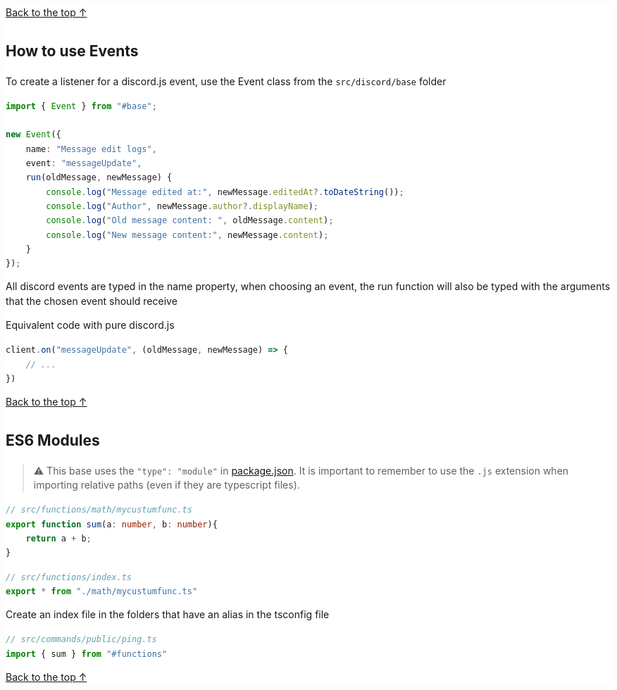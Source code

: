 [Back to the top ↑](#structures)

## How to use Events

To create a listener for a discord.js event, use the Event class from the `src/discord/base` folder

```ts
import { Event } from "#base";

new Event({
    name: "Message edit logs",
    event: "messageUpdate",
    run(oldMessage, newMessage) {
        console.log("Message edited at:", newMessage.editedAt?.toDateString());
        console.log("Author", newMessage.author?.displayName);
        console.log("Old message content: ", oldMessage.content);
        console.log("New message content:", newMessage.content);   
    }
});
```

All discord events are typed in the name property, when choosing an event, the run function will also be typed with the arguments that the chosen event should receive

Equivalent code with pure discord.js
```ts
client.on("messageUpdate", (oldMessage, newMessage) => {
    // ...
})
```

[Back to the top ↑](#structures)

## ES6 Modules

> ⚠️ This base uses the `"type": "module"` in [package.json](./package.json). It is important to remember to use the `.js` extension when importing relative paths (even if they are typescript files).

```ts
// src/functions/math/mycustumfunc.ts
export function sum(a: number, b: number){
    return a + b;
}
```
```ts
// src/functions/index.ts
export * from "./math/mycustumfunc.ts"
```
Create an index file in the folders that have an alias in the tsconfig file

```ts
// src/commands/public/ping.ts
import { sum } from "#functions"
```
[Back to the top ↑](#features)
